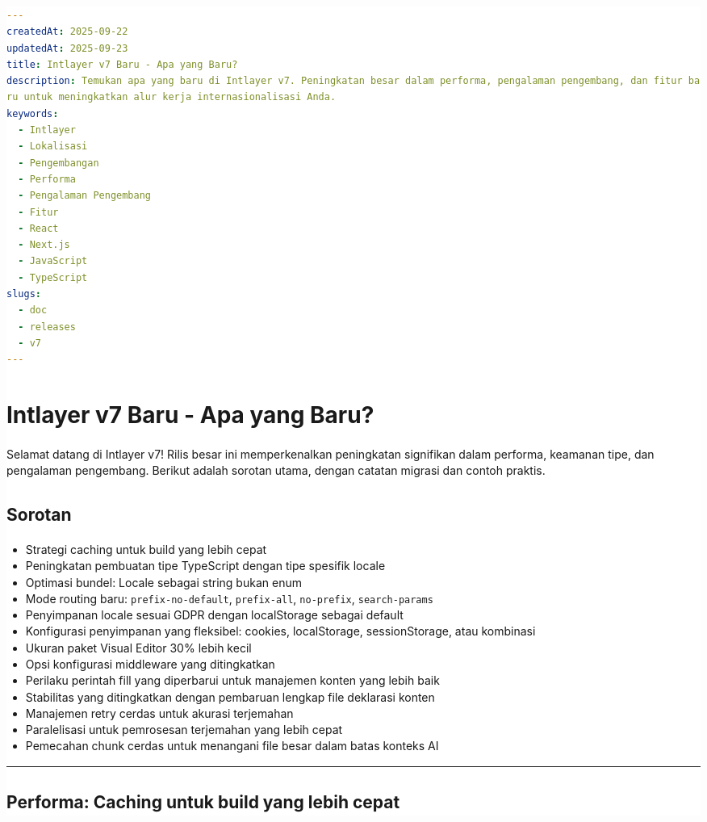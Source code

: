 ```yaml
---
createdAt: 2025-09-22
updatedAt: 2025-09-23
title: Intlayer v7 Baru - Apa yang Baru?
description: Temukan apa yang baru di Intlayer v7. Peningkatan besar dalam performa, pengalaman pengembang, dan fitur baru untuk meningkatkan alur kerja internasionalisasi Anda.
keywords:
  - Intlayer
  - Lokalisasi
  - Pengembangan
  - Performa
  - Pengalaman Pengembang
  - Fitur
  - React
  - Next.js
  - JavaScript
  - TypeScript
slugs:
  - doc
  - releases
  - v7
---
```


# Intlayer v7 Baru - Apa yang Baru?

Selamat datang di Intlayer v7! Rilis besar ini memperkenalkan peningkatan signifikan dalam performa, keamanan tipe, dan pengalaman pengembang. Berikut adalah sorotan utama, dengan catatan migrasi dan contoh praktis.

## Sorotan

- Strategi caching untuk build yang lebih cepat
- Peningkatan pembuatan tipe TypeScript dengan tipe spesifik locale
- Optimasi bundel: Locale sebagai string bukan enum
- Mode routing baru: `prefix-no-default`, `prefix-all`, `no-prefix`, `search-params`
- Penyimpanan locale sesuai GDPR dengan localStorage sebagai default
- Konfigurasi penyimpanan yang fleksibel: cookies, localStorage, sessionStorage, atau kombinasi
- Ukuran paket Visual Editor 30% lebih kecil
- Opsi konfigurasi middleware yang ditingkatkan
- Perilaku perintah fill yang diperbarui untuk manajemen konten yang lebih baik
- Stabilitas yang ditingkatkan dengan pembaruan lengkap file deklarasi konten
- Manajemen retry cerdas untuk akurasi terjemahan
- Paralelisasi untuk pemrosesan terjemahan yang lebih cepat
- Pemecahan chunk cerdas untuk menangani file besar dalam batas konteks AI

---

## Performa: Caching untuk build yang lebih cepat
